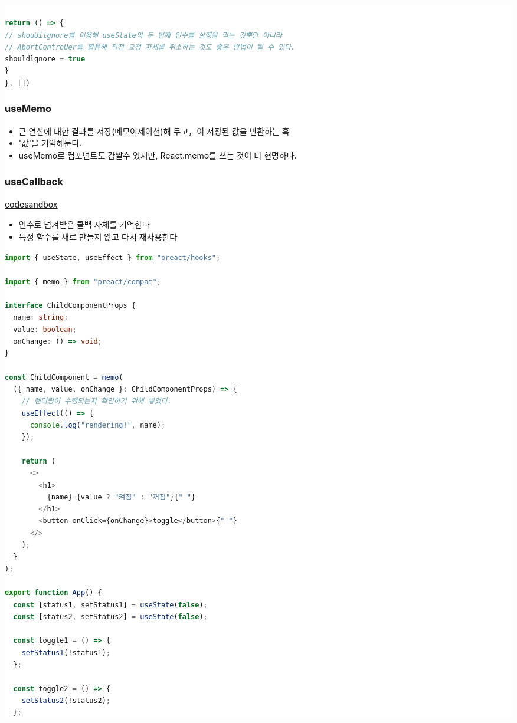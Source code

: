 ```typescript

return () => {
// shouUilgnore를 이용해 useState의 두 번째 인수를 실행을 막는 것뿐만 아니라
// AbortControUer를 활용해 직전 요청 자체를 취소하는 것도 좋은 방법이 될 수 있다.
shouldlgnore = true
}
}, [])
```

### useMemo

- 큰 연산에 대한 결과를 저장(메모이제이션)해 두고，이 저장된 값을 반환하는 훅
- '값'을 기억해둔다.
- useMemo로 컴포넌트도 감쌀수 있지만, React.memo를 쓰는 것이 더 현명하다.

### useCallback

[codesandbox](https://codesandbox.io/p/devbox/objective-stonebraker-xvwr9q?file=%2Fsrc%2FApp.tsx%3A3%2C1-37%2C2)

- 인수로 넘겨받은 콜백 자체를 기억한다
- 특정 함수를 새로 만들지 않고 다시 재사용한다

```typescript
import { useState, useEffect } from "preact/hooks";

import { memo } from "preact/compat";

interface ChildComponentProps {
  name: string;
  value: boolean;
  onChange: () => void;
}

const ChildComponent = memo(
  ({ name, value, onChange }: ChildComponentProps) => {
    // 렌더링이 수행되는지 확인하기 위해 넣었다.
    useEffect(() => {
      console.log("rendering!", name);
    });

    return (
      <>
        <h1>
          {name} {value ? "켜짐" : "꺼짐"}{" "}
        </h1>
        <button onClick={onChange}>toggle</button>{" "}
      </>
    );
  }
);

export function App() {
  const [status1, setStatus1] = useState(false);
  const [status2, setStatus2] = useState(false);

  const toggle1 = () => {
    setStatus1(!status1);
  };

  const toggle2 = () => {
    setStatus2(!status2);
  };

```